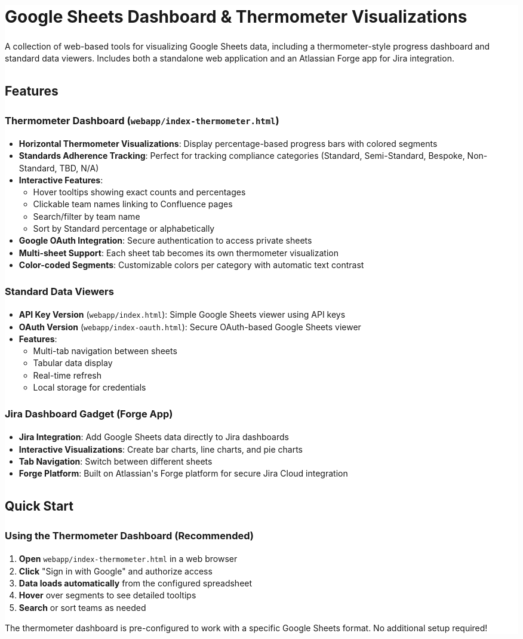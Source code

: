 # Google Sheets Dashboard & Thermometer Visualizations

A collection of web-based tools for visualizing Google Sheets data, including a thermometer-style progress dashboard and standard data viewers. Includes both a standalone web application and an Atlassian Forge app for Jira integration.

## Features

### Thermometer Dashboard (`webapp/index-thermometer.html`)
- **Horizontal Thermometer Visualizations**: Display percentage-based progress bars with colored segments
- **Standards Adherence Tracking**: Perfect for tracking compliance categories (Standard, Semi-Standard, Bespoke, Non-Standard, TBD, N/A)
- **Interactive Features**:
  - Hover tooltips showing exact counts and percentages
  - Clickable team names linking to Confluence pages
  - Search/filter by team name
  - Sort by Standard percentage or alphabetically
- **Google OAuth Integration**: Secure authentication to access private sheets
- **Multi-sheet Support**: Each sheet tab becomes its own thermometer visualization
- **Color-coded Segments**: Customizable colors per category with automatic text contrast

### Standard Data Viewers
- **API Key Version** (`webapp/index.html`): Simple Google Sheets viewer using API keys
- **OAuth Version** (`webapp/index-oauth.html`): Secure OAuth-based Google Sheets viewer
- **Features**:
  - Multi-tab navigation between sheets
  - Tabular data display
  - Real-time refresh
  - Local storage for credentials

### Jira Dashboard Gadget (Forge App)
- **Jira Integration**: Add Google Sheets data directly to Jira dashboards
- **Interactive Visualizations**: Create bar charts, line charts, and pie charts
- **Tab Navigation**: Switch between different sheets
- **Forge Platform**: Built on Atlassian's Forge platform for secure Jira Cloud integration

## Quick Start

### Using the Thermometer Dashboard (Recommended)

1. **Open** `webapp/index-thermometer.html` in a web browser
2. **Click** "Sign in with Google" and authorize access
3. **Data loads automatically** from the configured spreadsheet
4. **Hover** over segments to see detailed tooltips
5. **Search** or sort teams as needed

The thermometer dashboard is pre-configured to work with a specific Google Sheets format. No additional setup required!
